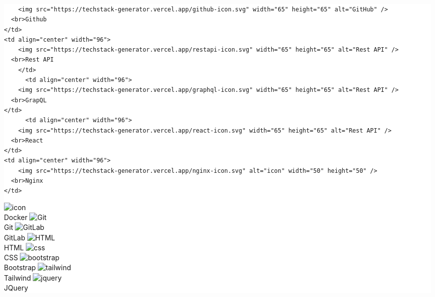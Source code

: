         <img src="https://techstack-generator.vercel.app/github-icon.svg" width="65" height="65" alt="GitHub" />
      <br>Github
    </td>
    <td align="center" width="96">
        <img src="https://techstack-generator.vercel.app/restapi-icon.svg" width="65" height="65" alt="Rest API" />
      <br>Rest API
        </td>
          <td align="center" width="96">
        <img src="https://techstack-generator.vercel.app/graphql-icon.svg" width="65" height="65" alt="Rest API" />
      <br>GrapQL
    </td>
          <td align="center" width="96">
        <img src="https://techstack-generator.vercel.app/react-icon.svg" width="65" height="65" alt="Rest API" />
      <br>React
    </td>
    <td align="center" width="96">
        <img src="https://techstack-generator.vercel.app/nginx-icon.svg" alt="icon" width="50" height="50" />
      <br>Nginx
    </td>
  </tr>
  <tr>
     </td>
    <td align="center" width="96">
        <img src="https://techstack-generator.vercel.app/docker-icon.svg" alt="icon" width="50" height="50" />
      <br>Docker
    </td>
    <td align="center" width="96">
        <img src="https://skillicons.dev/icons?i=git" width="48" height="48" alt="Git" />
      <br>Git
    </td>
    <td align="center"  width="96">
        <img src="https://skillicons.dev/icons?i=gitlab" width="48" height="48" alt="GitLab" />
      <br>GitLab
    </td>
    <td align="center"  width="96">
        <img src="https://skillicons.dev/icons?i=html" width="48" height="48" alt="HTML" />
      <br>HTML
    </td>
    <td align="center" width="96">
        <img src="https://skillicons.dev/icons?i=css" width="48" height="48" alt="css" />
      <br>CSS
    </td>
    <td align="center"  width="96">
        <img src="https://skillicons.dev/icons?i=bootstrap" width="48" height="48" alt="bootstrap" />
      <br>Bootstrap
    </td>
    <td align="center" width="96">
        <img src="https://skillicons.dev/icons?i=tailwind" width="48" height="48" alt="tailwind" />
      <br>Tailwind
    </td>
        <td align="center" width="96">
        <img src="https://skillicons.dev/icons?i=jquery" width="48" height="48" alt="jquery" />
      <br>JQuery
    </td>
       <td align="center" width="96">